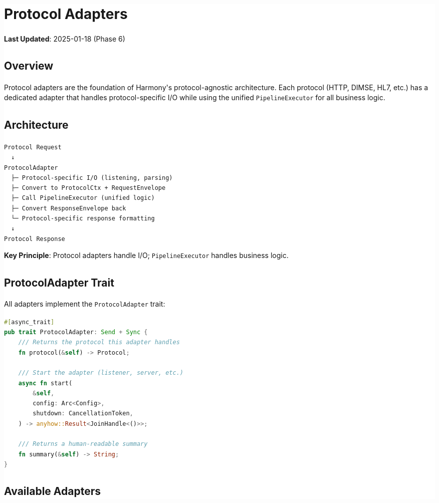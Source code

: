 # Protocol Adapters

**Last Updated**: 2025-01-18 (Phase 6)

## Overview

Protocol adapters are the foundation of Harmony's protocol-agnostic architecture. Each protocol (HTTP, DIMSE, HL7, etc.) has a dedicated adapter that handles protocol-specific I/O while using the unified `PipelineExecutor` for all business logic.

## Architecture

```
Protocol Request
  ↓
ProtocolAdapter
  ├─ Protocol-specific I/O (listening, parsing)
  ├─ Convert to ProtocolCtx + RequestEnvelope
  ├─ Call PipelineExecutor (unified logic)
  ├─ Convert ResponseEnvelope back
  └─ Protocol-specific response formatting
  ↓
Protocol Response
```

**Key Principle**: Protocol adapters handle I/O; `PipelineExecutor` handles business logic.

## ProtocolAdapter Trait

All adapters implement the `ProtocolAdapter` trait:

```rust
#[async_trait]
pub trait ProtocolAdapter: Send + Sync {
    /// Returns the protocol this adapter handles
    fn protocol(&self) -> Protocol;

    /// Start the adapter (listener, server, etc.)
    async fn start(
        &self,
        config: Arc<Config>,
        shutdown: CancellationToken,
    ) -> anyhow::Result<JoinHandle<()>>;

    /// Returns a human-readable summary
    fn summary(&self) -> String;
}
```

## Available Adapters

